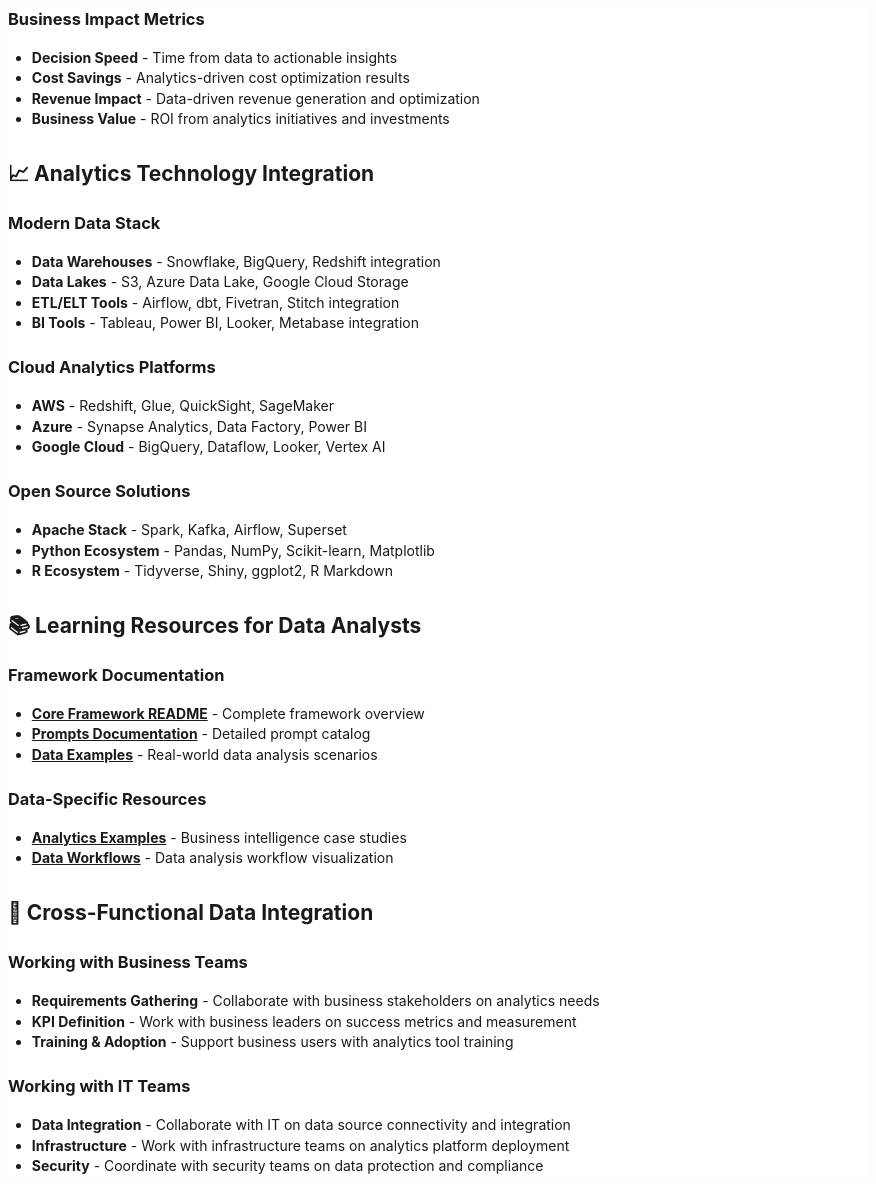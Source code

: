 ### Business Impact Metrics
- **Decision Speed** - Time from data to actionable insights
- **Cost Savings** - Analytics-driven cost optimization results
- **Revenue Impact** - Data-driven revenue generation and optimization
- **Business Value** - ROI from analytics initiatives and investments

## 📈 Analytics Technology Integration

### Modern Data Stack
- **Data Warehouses** - Snowflake, BigQuery, Redshift integration
- **Data Lakes** - S3, Azure Data Lake, Google Cloud Storage
- **ETL/ELT Tools** - Airflow, dbt, Fivetran, Stitch integration
- **BI Tools** - Tableau, Power BI, Looker, Metabase integration

### Cloud Analytics Platforms
- **AWS** - Redshift, Glue, QuickSight, SageMaker
- **Azure** - Synapse Analytics, Data Factory, Power BI
- **Google Cloud** - BigQuery, Dataflow, Looker, Vertex AI

### Open Source Solutions
- **Apache Stack** - Spark, Kafka, Airflow, Superset
- **Python Ecosystem** - Pandas, NumPy, Scikit-learn, Matplotlib
- **R Ecosystem** - Tidyverse, Shiny, ggplot2, R Markdown

## 📚 Learning Resources for Data Analysts

### Framework Documentation
- **[Core Framework README](README.md)** - Complete framework overview
- **[Prompts Documentation](.github/prompts/README.md)** - Detailed prompt catalog
- **[Data Examples](examples/)** - Real-world data analysis scenarios

### Data-Specific Resources
- **[Analytics Examples](examples/)** - Business intelligence case studies
- **[Data Workflows](docs/chatmode-workflow.puml)** - Data analysis workflow visualization

## 🤝 Cross-Functional Data Integration

### Working with Business Teams
- **Requirements Gathering** - Collaborate with business stakeholders on analytics needs
- **KPI Definition** - Work with business leaders on success metrics and measurement
- **Training & Adoption** - Support business users with analytics tool training

### Working with IT Teams
- **Data Integration** - Collaborate with IT on data source connectivity and integration
- **Infrastructure** - Work with infrastructure teams on analytics platform deployment
- **Security** - Coordinate with security teams on data protection and compliance
